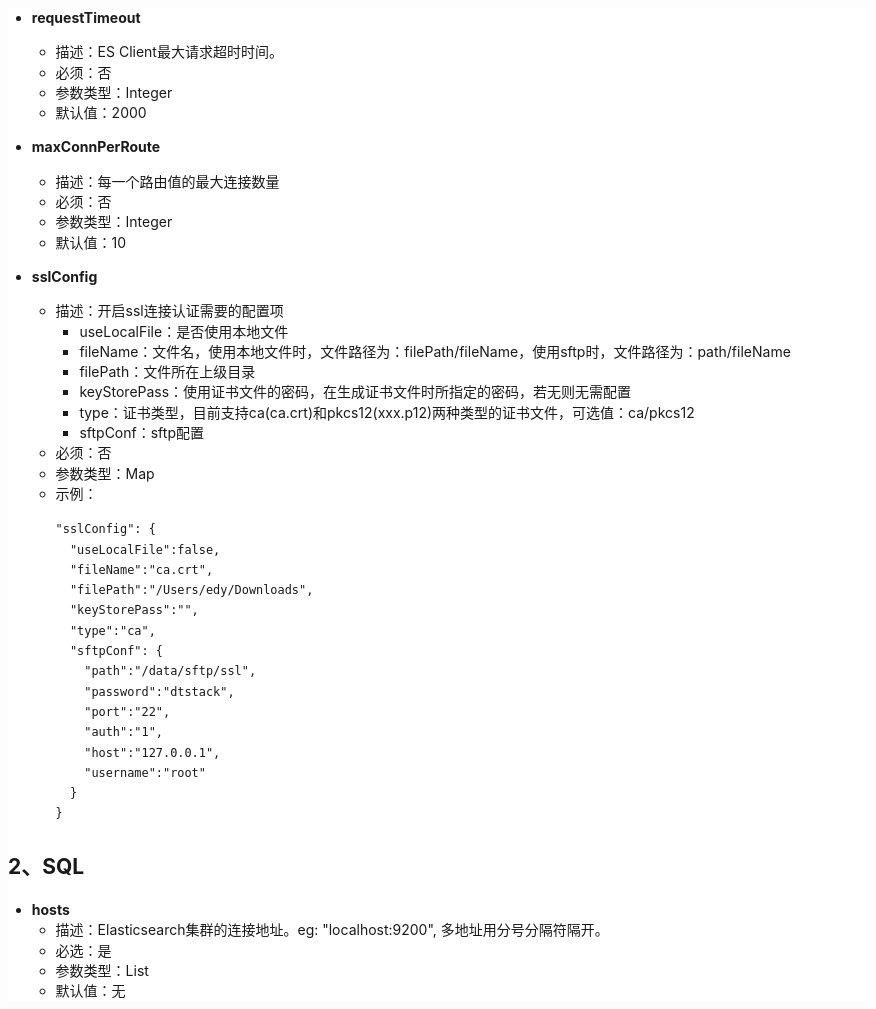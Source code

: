 


- **requestTimeout**
    - 描述：ES Client最大请求超时时间。
    - 必须：否
    - 参数类型：Integer
    - 默认值：2000
      



- **maxConnPerRoute**
    - 描述：每一个路由值的最大连接数量
    - 必须：否
    - 参数类型：Integer
    - 默认值：10
      


- **sslConfig**
  - 描述：开启ssl连接认证需要的配置项
    - useLocalFile：是否使用本地文件
    - fileName：文件名，使用本地文件时，文件路径为：filePath/fileName，使用sftp时，文件路径为：path/fileName
    - filePath：文件所在上级目录
    - keyStorePass：使用证书文件的密码，在生成证书文件时所指定的密码，若无则无需配置
    - type：证书类型，目前支持ca(ca.crt)和pkcs12(xxx.p12)两种类型的证书文件，可选值：ca/pkcs12
    - sftpConf：sftp配置
  - 必须：否
  - 参数类型：Map
  - 示例：
    ```
    "sslConfig": {
      "useLocalFile":false,
      "fileName":"ca.crt",
      "filePath":"/Users/edy/Downloads",
      "keyStorePass":"",
      "type":"ca",
      "sftpConf": {
        "path":"/data/sftp/ssl",
        "password":"dtstack",
        "port":"22",
        "auth":"1",
        "host":"127.0.0.1",
        "username":"root"
      }
    }
    ```

## 2、SQL

- **hosts**
   - 描述：Elasticsearch集群的连接地址。eg: "localhost:9200", 多地址用分号分隔符隔开。
   - 必选：是
   - 参数类型：List
   - 默认值：无
     